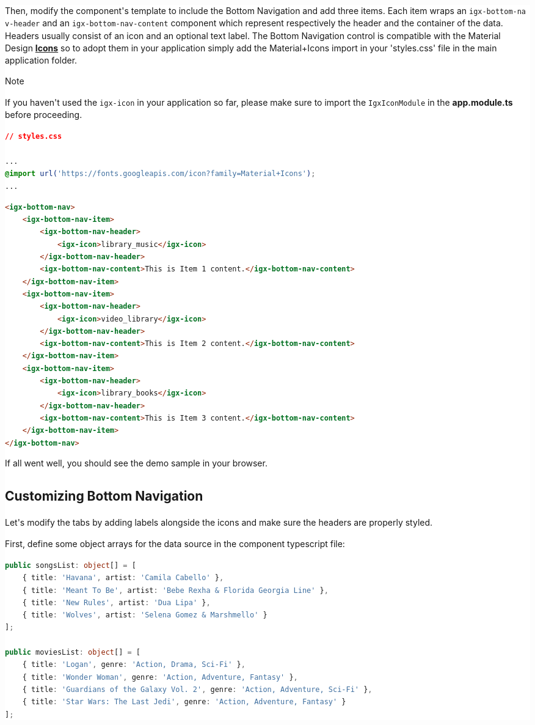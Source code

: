 Then, modify the component's template to include the Bottom Navigation and add three items. Each item wraps an `igx-bottom-nav-header` and an `igx-bottom-nav-content` component which represent respectively the header and the container of the data. Headers usually consist of an icon and an optional text label. The Bottom Navigation control is compatible with the Material Design [**Icons**](https://material.io/icons/) so to adopt them in your application simply add the Material+Icons import in your 'styles.css' file in the main application folder.

> [!NOTE]
> If you haven't used the `igx-icon` in your application so far, please make sure to import the `IgxIconModule` in the **app.module.ts** before proceeding.

```css
// styles.css

...
@import url('https://fonts.googleapis.com/icon?family=Material+Icons');
...
```

```html
<igx-bottom-nav>
    <igx-bottom-nav-item>
        <igx-bottom-nav-header>
            <igx-icon>library_music</igx-icon>
        </igx-bottom-nav-header>
        <igx-bottom-nav-content>This is Item 1 content.</igx-bottom-nav-content>
    </igx-bottom-nav-item>
    <igx-bottom-nav-item>
        <igx-bottom-nav-header>
            <igx-icon>video_library</igx-icon>
        </igx-bottom-nav-header>
        <igx-bottom-nav-content>This is Item 2 content.</igx-bottom-nav-content>
    </igx-bottom-nav-item>
    <igx-bottom-nav-item>
        <igx-bottom-nav-header>
            <igx-icon>library_books</igx-icon>
        </igx-bottom-nav-header>
        <igx-bottom-nav-content>This is Item 3 content.</igx-bottom-nav-content>
    </igx-bottom-nav-item>
</igx-bottom-nav>
```

If all went well, you should see the demo sample in your browser.

<div class="divider--half"></div>

## Customizing Bottom Navigation

Let's modify the tabs by adding labels alongside the icons and make sure the headers are properly styled.

First, define some object arrays for the data source in the component typescript file:

```typescript
public songsList: object[] = [
    { title: 'Havana', artist: 'Camila Cabello' },
    { title: 'Meant To Be', artist: 'Bebe Rexha & Florida Georgia Line' },
    { title: 'New Rules', artist: 'Dua Lipa' },
    { title: 'Wolves', artist: 'Selena Gomez & Marshmello' }
];

public moviesList: object[] = [
    { title: 'Logan', genre: 'Action, Drama, Sci-Fi' },
    { title: 'Wonder Woman', genre: 'Action, Adventure, Fantasy' },
    { title: 'Guardians of the Galaxy Vol. 2', genre: 'Action, Adventure, Sci-Fi' },
    { title: 'Star Wars: The Last Jedi', genre: 'Action, Adventure, Fantasy' }
];
```